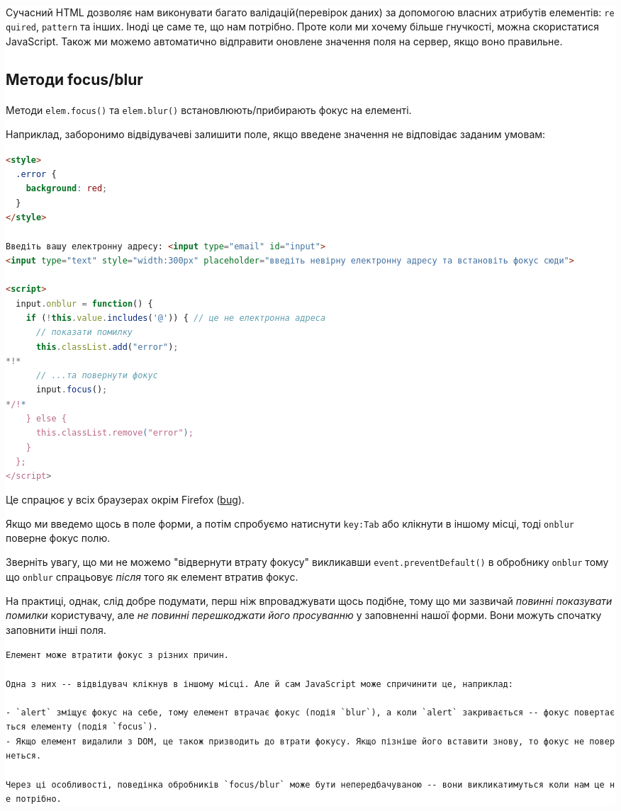 Сучасний HTML дозволяє нам виконувати багато валідацій(перевірок даних) за допомогою власних атрибутів елементів: `required`, `pattern` та інших. Іноді це саме те, що нам потрібно. Проте коли ми хочему більше гнучкості, можна скористатися JavaScript. Також ми можемо автоматично відправити оновлене значення поля на сервер, якщо воно правильне.


## Методи focus/blur

Методи `elem.focus()` та `elem.blur()` встановлюють/прибирають фокус на елементі.

Наприклад, заборонимо відвідувачеві залишити поле, якщо введене значення не відповідає заданим умовам:

```html run autorun height=80
<style>
  .error {
    background: red;
  }
</style>

Введіть вашу електронну адресу: <input type="email" id="input">
<input type="text" style="width:300px" placeholder="введіть невірну електронну адресу та встановіть фокус сюди">

<script>
  input.onblur = function() {
    if (!this.value.includes('@')) { // це не електронна адреса
      // показати помилку
      this.classList.add("error");
*!*
      // ...та повернути фокус
      input.focus();
*/!*
    } else {
      this.classList.remove("error");
    }
  };
</script>
```

Це спрацює у всіх браузерах окрім Firefox ([bug](https://bugzilla.mozilla.org/show_bug.cgi?id=53579)).

Якщо ми введемо щось в поле форми, а потім спробуємо натиснути `key:Tab` або клікнути в іншому місці, тоді `onblur` поверне фокус полю.

Зверніть увагу, що ми не можемо "відвернути втрату фокусу" викликавши `event.preventDefault()` в обробнику `onblur` тому що `onblur` cпрацьовує *після* того як елемент втратив фокус.

На практиці, однак, слід добре подумати, перш ніж впроваджувати щось подібне, тому що ми зазвичай *повинні показувати помилки* користувачу, але *не повинні перешкоджати його просуванню* у заповненні нашої форми. Вони можуть спочатку заповнити інші поля.

```warn header="Втрата фокусу викликана JavaScript"
Елемент може втратити фокус з різних причин.

Одна з них -- відвідувач клікнув в іншому місці. Але й сам JavaScript може спричинити це, наприклад:

- `alert` зміщує фокус на себе, тому елемент втрачає фокус (подія `blur`), а коли `alert` закривається -- фокус повертається елементу (подія `focus`).
- Якщо елемент видалили з DOM, це також призводить до втрати фокусу. Якщо пізніше його вставити знову, то фокус не повернеться.

Через ці особливості, поведінка обробників `focus/blur` може бути непередбачуваною -- вони викликатимуться коли нам це не потрібно.

```